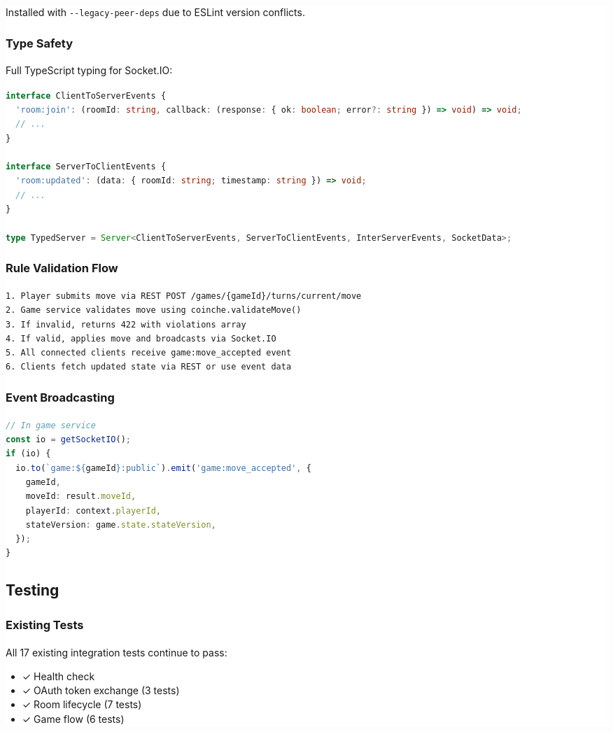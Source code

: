 Installed with `--legacy-peer-deps` due to ESLint version conflicts.

### Type Safety

Full TypeScript typing for Socket.IO:

```typescript
interface ClientToServerEvents {
  'room:join': (roomId: string, callback: (response: { ok: boolean; error?: string }) => void) => void;
  // ...
}

interface ServerToClientEvents {
  'room:updated': (data: { roomId: string; timestamp: string }) => void;
  // ...
}

type TypedServer = Server<ClientToServerEvents, ServerToClientEvents, InterServerEvents, SocketData>;
```

### Rule Validation Flow

```
1. Player submits move via REST POST /games/{gameId}/turns/current/move
2. Game service validates move using coinche.validateMove()
3. If invalid, returns 422 with violations array
4. If valid, applies move and broadcasts via Socket.IO
5. All connected clients receive game:move_accepted event
6. Clients fetch updated state via REST or use event data
```

### Event Broadcasting

```typescript
// In game service
const io = getSocketIO();
if (io) {
  io.to(`game:${gameId}:public`).emit('game:move_accepted', {
    gameId,
    moveId: result.moveId,
    playerId: context.playerId,
    stateVersion: game.state.stateVersion,
  });
}
```

## Testing

### Existing Tests
All 17 existing integration tests continue to pass:
- ✓ Health check
- ✓ OAuth token exchange (3 tests)
- ✓ Room lifecycle (7 tests)
- ✓ Game flow (6 tests)
